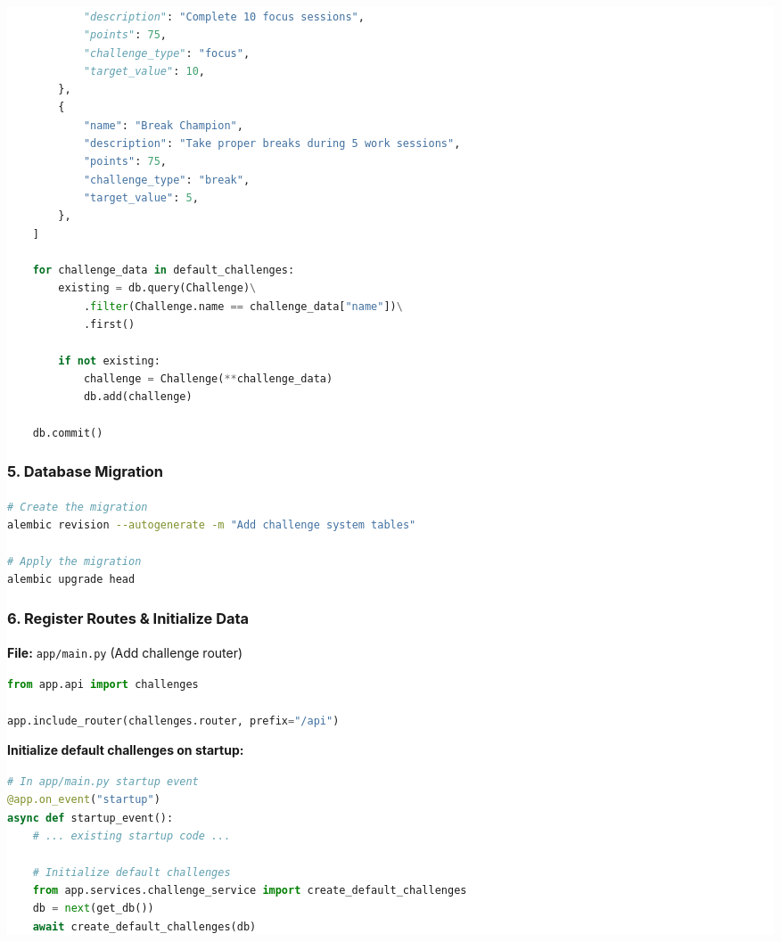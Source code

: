 ```python
            "description": "Complete 10 focus sessions",
            "points": 75,
            "challenge_type": "focus",
            "target_value": 10,
        },
        {
            "name": "Break Champion",
            "description": "Take proper breaks during 5 work sessions",
            "points": 75,
            "challenge_type": "break",
            "target_value": 5,
        },
    ]
    
    for challenge_data in default_challenges:
        existing = db.query(Challenge)\
            .filter(Challenge.name == challenge_data["name"])\
            .first()
        
        if not existing:
            challenge = Challenge(**challenge_data)
            db.add(challenge)
    
    db.commit()
```

### 5. Database Migration

```bash
# Create the migration
alembic revision --autogenerate -m "Add challenge system tables"

# Apply the migration
alembic upgrade head
```

### 6. Register Routes & Initialize Data

**File:** `app/main.py` (Add challenge router)

```python
from app.api import challenges

app.include_router(challenges.router, prefix="/api")
```

**Initialize default challenges on startup:**

```python
# In app/main.py startup event
@app.on_event("startup")
async def startup_event():
    # ... existing startup code ...
    
    # Initialize default challenges
    from app.services.challenge_service import create_default_challenges
    db = next(get_db())
    await create_default_challenges(db)
```
